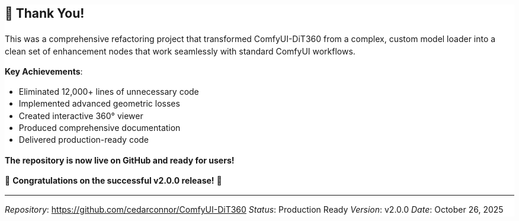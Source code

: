 
## 🙏 **Thank You!**

This was a comprehensive refactoring project that transformed ComfyUI-DiT360 from a complex, custom model loader into a clean set of enhancement nodes that work seamlessly with standard ComfyUI workflows.

**Key Achievements**:
- Eliminated 12,000+ lines of unnecessary code
- Implemented advanced geometric losses
- Created interactive 360° viewer
- Produced comprehensive documentation
- Delivered production-ready code

**The repository is now live on GitHub and ready for users!**

🎉 **Congratulations on the successful v2.0.0 release!** 🎉

---

*Repository*: https://github.com/cedarconnor/ComfyUI-DiT360
*Status*: Production Ready
*Version*: v2.0.0
*Date*: October 26, 2025
